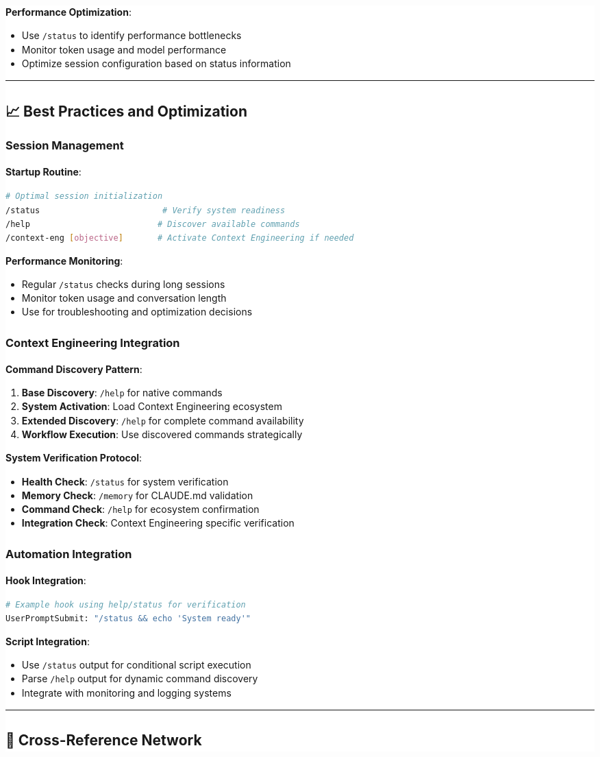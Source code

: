 **Performance Optimization**:
- Use `/status` to identify performance bottlenecks
- Monitor token usage and model performance
- Optimize session configuration based on status information

---

## 📈 **Best Practices and Optimization**

### **Session Management**

**Startup Routine**:
```bash
# Optimal session initialization
/status                         # Verify system readiness
/help                          # Discover available commands
/context-eng [objective]       # Activate Context Engineering if needed
```

**Performance Monitoring**:
- Regular `/status` checks during long sessions
- Monitor token usage and conversation length
- Use for troubleshooting and optimization decisions

### **Context Engineering Integration**

**Command Discovery Pattern**:
1. **Base Discovery**: `/help` for native commands
2. **System Activation**: Load Context Engineering ecosystem
3. **Extended Discovery**: `/help` for complete command availability
4. **Workflow Execution**: Use discovered commands strategically

**System Verification Protocol**:
- **Health Check**: `/status` for system verification
- **Memory Check**: `/memory` for CLAUDE.md validation
- **Command Check**: `/help` for ecosystem confirmation
- **Integration Check**: Context Engineering specific verification

### **Automation Integration**

**Hook Integration**:
```bash
# Example hook using help/status for verification
UserPromptSubmit: "/status && echo 'System ready'"
```

**Script Integration**:
- Use `/status` output for conditional script execution
- Parse `/help` output for dynamic command discovery
- Integrate with monitoring and logging systems

---

## 🔗 **Cross-Reference Network**
